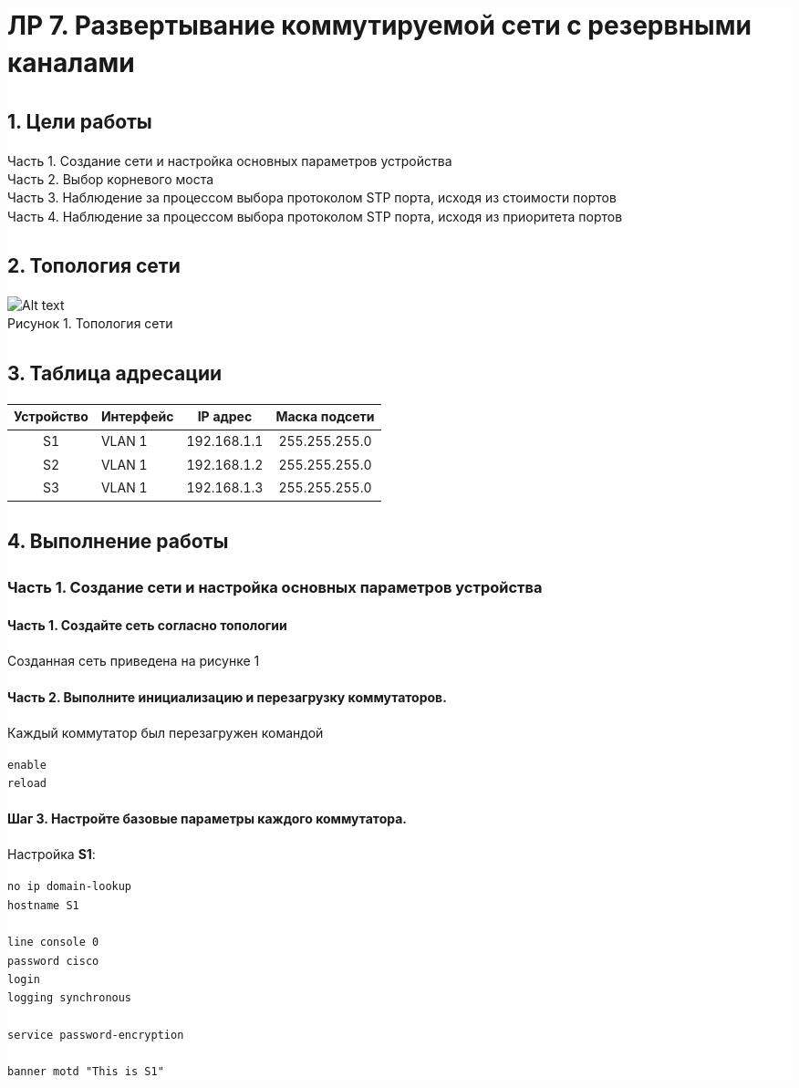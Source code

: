 # ЛР 7. Развертывание коммутируемой сети с резервными каналами

## 1. Цели работы

Часть 1. Создание сети и настройка основных параметров устройства   
Часть 2. Выбор корневого моста     
Часть 3. Наблюдение за процессом выбора протоколом STP порта, исходя из стоимости портов     
Часть 4. Наблюдение за процессом выбора протоколом STP порта, исходя из приоритета портов     
   

## 2. Топология сети

![Alt text](./topology.png)           
Рисунок 1. Топология сети


## 3. Таблица адресации

| Устройство | Интерфейс | IP адрес | Маска подсети |
| :-------------: | :------------- | :--: | :--: | 
| S1 | VLAN 1 | 192.168.1.1 |  255.255.255.0 |
| S2 | VLAN 1 | 192.168.1.2 |  255.255.255.0 |
| S3 | VLAN 1 | 192.168.1.3 |  255.255.255.0 |


## 4. Выполнение работы

### Часть 1. Создание сети и настройка основных параметров устройства

#### Часть 1. Создайте сеть согласно топологии

Созданная сеть приведена на рисунке 1

#### Часть 2. Выполните инициализацию и перезагрузку коммутаторов.

Каждый коммутатор был перезагружен командой

```
enable
reload
```

#### Шаг 3. Настройте базовые параметры каждого коммутатора.

Настройка **S1**:    
```
no ip domain-lookup
hostname S1

line console 0
password cisco
login
logging synchronous

service password-encryption 

banner motd "This is S1"

```